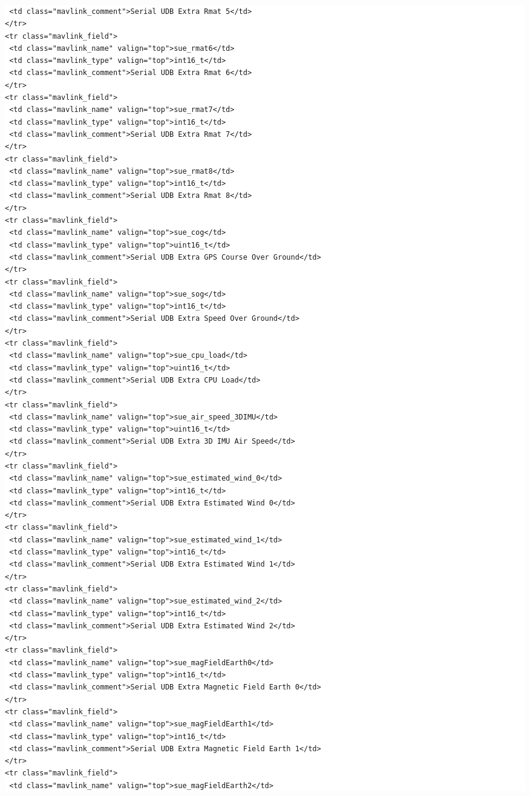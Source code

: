      <td class="mavlink_comment">Serial UDB Extra Rmat 5</td>
    </tr>
    <tr class="mavlink_field">
     <td class="mavlink_name" valign="top">sue_rmat6</td>
     <td class="mavlink_type" valign="top">int16_t</td>
     <td class="mavlink_comment">Serial UDB Extra Rmat 6</td>
    </tr>
    <tr class="mavlink_field">
     <td class="mavlink_name" valign="top">sue_rmat7</td>
     <td class="mavlink_type" valign="top">int16_t</td>
     <td class="mavlink_comment">Serial UDB Extra Rmat 7</td>
    </tr>
    <tr class="mavlink_field">
     <td class="mavlink_name" valign="top">sue_rmat8</td>
     <td class="mavlink_type" valign="top">int16_t</td>
     <td class="mavlink_comment">Serial UDB Extra Rmat 8</td>
    </tr>
    <tr class="mavlink_field">
     <td class="mavlink_name" valign="top">sue_cog</td>
     <td class="mavlink_type" valign="top">uint16_t</td>
     <td class="mavlink_comment">Serial UDB Extra GPS Course Over Ground</td>
    </tr>
    <tr class="mavlink_field">
     <td class="mavlink_name" valign="top">sue_sog</td>
     <td class="mavlink_type" valign="top">int16_t</td>
     <td class="mavlink_comment">Serial UDB Extra Speed Over Ground</td>
    </tr>
    <tr class="mavlink_field">
     <td class="mavlink_name" valign="top">sue_cpu_load</td>
     <td class="mavlink_type" valign="top">uint16_t</td>
     <td class="mavlink_comment">Serial UDB Extra CPU Load</td>
    </tr>
    <tr class="mavlink_field">
     <td class="mavlink_name" valign="top">sue_air_speed_3DIMU</td>
     <td class="mavlink_type" valign="top">uint16_t</td>
     <td class="mavlink_comment">Serial UDB Extra 3D IMU Air Speed</td>
    </tr>
    <tr class="mavlink_field">
     <td class="mavlink_name" valign="top">sue_estimated_wind_0</td>
     <td class="mavlink_type" valign="top">int16_t</td>
     <td class="mavlink_comment">Serial UDB Extra Estimated Wind 0</td>
    </tr>
    <tr class="mavlink_field">
     <td class="mavlink_name" valign="top">sue_estimated_wind_1</td>
     <td class="mavlink_type" valign="top">int16_t</td>
     <td class="mavlink_comment">Serial UDB Extra Estimated Wind 1</td>
    </tr>
    <tr class="mavlink_field">
     <td class="mavlink_name" valign="top">sue_estimated_wind_2</td>
     <td class="mavlink_type" valign="top">int16_t</td>
     <td class="mavlink_comment">Serial UDB Extra Estimated Wind 2</td>
    </tr>
    <tr class="mavlink_field">
     <td class="mavlink_name" valign="top">sue_magFieldEarth0</td>
     <td class="mavlink_type" valign="top">int16_t</td>
     <td class="mavlink_comment">Serial UDB Extra Magnetic Field Earth 0</td>
    </tr>
    <tr class="mavlink_field">
     <td class="mavlink_name" valign="top">sue_magFieldEarth1</td>
     <td class="mavlink_type" valign="top">int16_t</td>
     <td class="mavlink_comment">Serial UDB Extra Magnetic Field Earth 1</td>
    </tr>
    <tr class="mavlink_field">
     <td class="mavlink_name" valign="top">sue_magFieldEarth2</td>